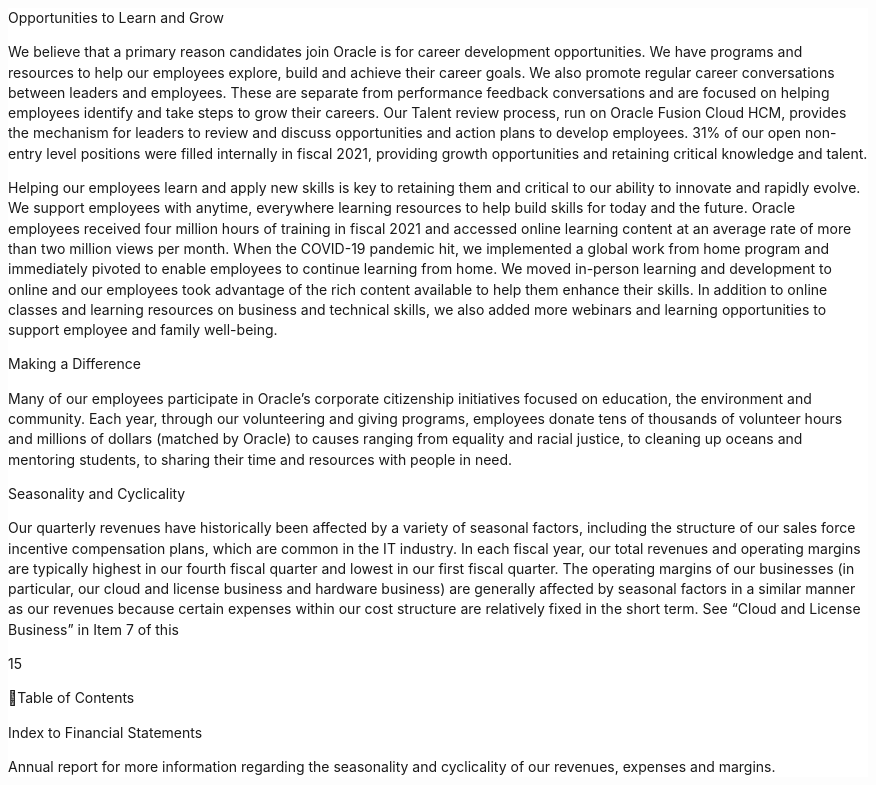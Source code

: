 Opportunities to Learn and Grow

We  believe  that  a  primary  reason  candidates  join  Oracle  is  for  career  development  opportunities.  We  have  programs  and  resources  to  help  our  employees
explore,  build  and  achieve  their  career  goals.  We  also  promote  regular  career  conversations  between  leaders  and  employees.  These  are  separate  from
performance feedback conversations and are focused on helping employees identify and take steps to grow their careers. Our Talent review process, run on
Oracle Fusion Cloud HCM, provides the mechanism for leaders to review and discuss opportunities and action plans to develop employees. 31% of our open non-
entry level positions were filled internally in fiscal 2021, providing growth opportunities and retaining critical knowledge and talent.

Helping our employees learn and apply new skills is key to retaining them and critical to our ability to innovate and rapidly evolve. We support employees with
anytime, everywhere learning resources to help build skills for today and the future. Oracle employees received four million hours of training in fiscal 2021 and
accessed online learning content at an average rate of more than two million views per month. When the COVID-19 pandemic hit, we implemented a global work
from home program and immediately pivoted to enable employees to continue learning from home. We moved in-person learning and development to online
and  our  employees  took  advantage  of  the  rich  content  available  to  help  them  enhance  their  skills.  In  addition  to  online  classes  and  learning  resources  on
business and technical skills, we also added more webinars and learning opportunities to support employee and family well-being.

Making a Difference

Many of our employees participate in Oracle’s corporate citizenship initiatives focused on education, the environment and community. Each year, through our
volunteering and giving programs, employees donate tens of thousands of volunteer hours and millions of dollars (matched by Oracle) to causes ranging from
equality and racial justice, to cleaning up oceans and mentoring students, to sharing their time and resources with people in need.

Seasonality and Cyclicality

Our quarterly revenues have historically been affected by a variety of seasonal factors, including the structure of our sales force incentive compensation plans,
which are common in the IT industry. In each fiscal year, our total revenues and operating margins are typically highest in our fourth fiscal quarter and lowest in
our first fiscal quarter. The operating margins of our businesses (in particular, our cloud and license business and hardware business) are generally affected by
seasonal factors in a similar manner as our revenues because certain expenses within our cost structure are relatively fixed in the short term. See “Cloud and
License Business” in Item 7 of this

15

Table of Contents

Index to Financial Statements

Annual report for more information regarding the seasonality and cyclicality of our revenues, expenses and margins.
